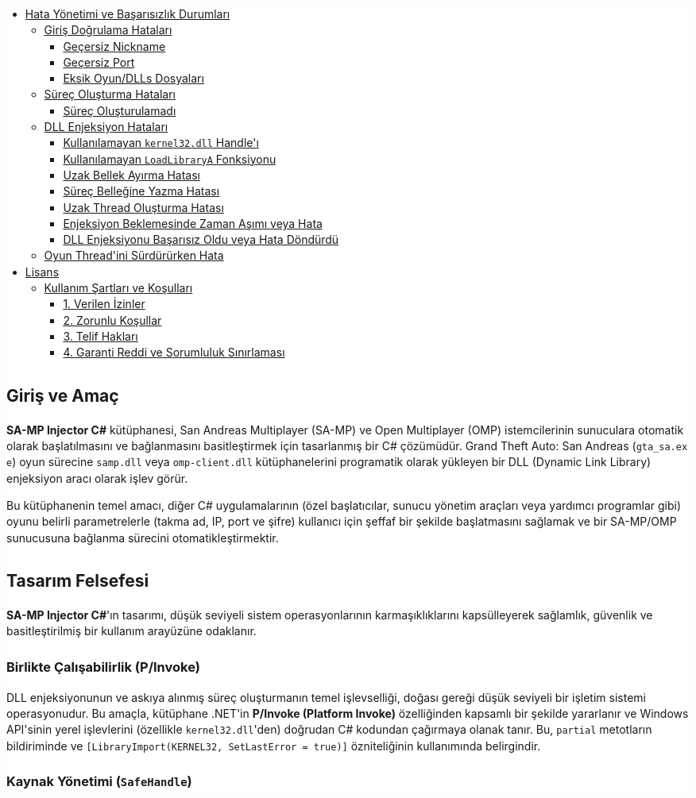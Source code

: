   - [Hata Yönetimi ve Başarısızlık Durumları](#hata-yönetimi-ve-başarısızlık-durumları)
    - [Giriş Doğrulama Hataları](#giriş-doğrulama-hataları)
      - [Geçersiz Nickname](#geçersiz-nickname)
      - [Geçersiz Port](#geçersiz-port)
      - [Eksik Oyun/DLLs Dosyaları](#eksik-oyundlls-dosyaları)
    - [Süreç Oluşturma Hataları](#süreç-oluşturma-hataları)
      - [Süreç Oluşturulamadı](#süreç-oluşturulamadı)
    - [DLL Enjeksiyon Hataları](#dll-enjeksiyon-hataları)
      - [Kullanılamayan `kernel32.dll` Handle'ı](#kullanılamayan-kernel32dll-handleı)
      - [Kullanılamayan `LoadLibraryA` Fonksiyonu](#kullanılamayan-loadlibrarya-fonksiyonu)
      - [Uzak Bellek Ayırma Hatası](#uzak-bellek-ayırma-hatası)
      - [Süreç Belleğine Yazma Hatası](#süreç-belleğine-yazma-hatası)
      - [Uzak Thread Oluşturma Hatası](#uzak-thread-oluşturma-hatası)
      - [Enjeksiyon Beklemesinde Zaman Aşımı veya Hata](#enjeksiyon-beklemesinde-zaman-aşımı-veya-hata)
      - [DLL Enjeksiyonu Başarısız Oldu veya Hata Döndürdü](#dll-enjeksiyonu-başarısız-oldu-veya-hata-döndürdü)
    - [Oyun Thread'ini Sürdürürken Hata](#oyun-threadini-sürdürürken-hata)
  - [Lisans](#lisans)
    - [Kullanım Şartları ve Koşulları](#kullanım-şartları-ve-koşulları)
      - [1. Verilen İzinler](#1-verilen-i̇zinler)
      - [2. Zorunlu Koşullar](#2-zorunlu-koşullar)
      - [3. Telif Hakları](#3-telif-hakları)
      - [4. Garanti Reddi ve Sorumluluk Sınırlaması](#4-garanti-reddi-ve-sorumluluk-sınırlaması)

## Giriş ve Amaç

**SA-MP Injector C#** kütüphanesi, San Andreas Multiplayer (SA-MP) ve Open Multiplayer (OMP) istemcilerinin sunuculara otomatik olarak başlatılmasını ve bağlanmasını basitleştirmek için tasarlanmış bir C# çözümüdür. Grand Theft Auto: San Andreas (`gta_sa.exe`) oyun sürecine `samp.dll` veya `omp-client.dll` kütüphanelerini programatik olarak yükleyen bir DLL (Dynamic Link Library) enjeksiyon aracı olarak işlev görür.

Bu kütüphanenin temel amacı, diğer C# uygulamalarının (özel başlatıcılar, sunucu yönetim araçları veya yardımcı programlar gibi) oyunu belirli parametrelerle (takma ad, IP, port ve şifre) kullanıcı için şeffaf bir şekilde başlatmasını sağlamak ve bir SA-MP/OMP sunucusuna bağlanma sürecini otomatikleştirmektir.

## Tasarım Felsefesi

**SA-MP Injector C#**'ın tasarımı, düşük seviyeli sistem operasyonlarının karmaşıklıklarını kapsülleyerek sağlamlık, güvenlik ve basitleştirilmiş bir kullanım arayüzüne odaklanır.

### Birlikte Çalışabilirlik (P/Invoke)

DLL enjeksiyonunun ve askıya alınmış süreç oluşturmanın temel işlevselliği, doğası gereği düşük seviyeli bir işletim sistemi operasyonudur. Bu amaçla, kütüphane .NET'in **P/Invoke (Platform Invoke)** özelliğinden kapsamlı bir şekilde yararlanır ve Windows API'sinin yerel işlevlerini (özellikle `kernel32.dll`'den) doğrudan C# kodundan çağırmaya olanak tanır. Bu, `partial` metotların bildiriminde ve `[LibraryImport(KERNEL32, SetLastError = true)]` özniteliğinin kullanımında belirgindir.

### Kaynak Yönetimi (`SafeHandle`)
